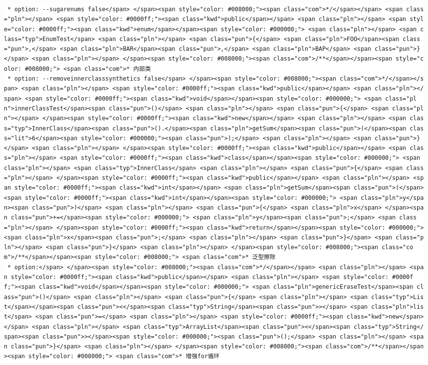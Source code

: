      * option: --sugarenums false</span> </span><span style="color: #008000;"><span class="com">*/</span></span> <span class="pln"></span> <span style="color: #0000ff;"><span class="kwd">public</span></span> <span class="pln"></span> <span style="color: #0000ff;"><span class="kwd">enum</span></span><span style="color: #000000;"> <span class="pln"></span> <span class="typ">EnumTest</span> <span class="pln"></span> <span class="pun">{</span> <span class="pln">FOO</span><span class="pun">,</span> <span class="pln">BAR</span><span class="pun">,</span> <span class="pln">BAP</span> <span class="pun">}</span> <span class="pln"></span> </span><span style="color: #008000;"><span class="com">/**</span></span><span style="color: #008000;"> <span class="com">* 内部类
     * option: --removeinnerclasssynthetics false</span> </span><span style="color: #008000;"><span class="com">*/</span></span> <span class="pln"></span> <span style="color: #0000ff;"><span class="kwd">public</span></span> <span class="pln"></span> <span style="color: #0000ff;"><span class="kwd">void</span></span><span style="color: #000000;"> <span class="pln">innerClassTest</span><span class="pun">()</span> <span class="pln"></span> <span class="pun">{</span> <span class="pln"></span> </span><span style="color: #0000ff;"><span class="kwd">new</span></span> <span class="pln"></span> <span class="typ">InnerClass</span><span class="pun">().</span><span class="pln">getSum</span><span class="pun">(</span><span class="lit">6</span><span style="color: #000000;"><span class="pun">);</span> <span class="pln"></span> <span class="pun">}</span> <span class="pln"></span> </span><span style="color: #0000ff;"><span class="kwd">public</span></span> <span class="pln"></span> <span style="color: #0000ff;"><span class="kwd">class</span></span><span style="color: #000000;"> <span class="pln"></span> <span class="typ">InnerClass</span> <span class="pln"></span> <span class="pun">{</span> <span class="pln"></span> </span><span style="color: #0000ff;"><span class="kwd">public</span></span> <span class="pln"></span> <span style="color: #0000ff;"><span class="kwd">int</span></span> <span class="pln">getSum</span><span class="pun">(</span><span style="color: #0000ff;"><span class="kwd">int</span></span><span style="color: #000000;"> <span class="pln">y</span><span class="pun">)</span> <span class="pln"></span> <span class="pun">{</span> <span class="pln">x</span> </span><span class="pun">+=</span><span style="color: #000000;"> <span class="pln">y</span><span class="pun">;</span> <span class="pln"></span> </span><span style="color: #0000ff;"><span class="kwd">return</span></span><span style="color: #000000;"> <span class="pln">x</span><span class="pun">;</span> <span class="pln"></span> <span class="pun">}</span> <span class="pln"></span> <span class="pun">}</span> <span class="pln"></span> </span><span style="color: #008000;"><span class="com">/**</span></span><span style="color: #008000;"> <span class="com">* 泛型擦除
     * option:</span> </span><span style="color: #008000;"><span class="com">*/</span></span> <span class="pln"></span> <span style="color: #0000ff;"><span class="kwd">public</span></span> <span class="pln"></span> <span style="color: #0000ff;"><span class="kwd">void</span></span><span style="color: #000000;"> <span class="pln">genericEraseTest</span><span class="pun">()</span> <span class="pln"></span> <span class="pun">{</span> <span class="pln"></span> <span class="typ">List</span></span><span class="pun"><</span><span class="typ">String</span><span class="pun">></span> <span class="pln">list</span> <span class="pun">=</span> <span class="pln"></span> <span style="color: #0000ff;"><span class="kwd">new</span></span> <span class="pln"></span> <span class="typ">ArrayList</span><span class="pun"><</span><span class="typ">String</span><span class="pun">></span><span style="color: #000000;"><span class="pun">();</span> <span class="pln"></span> <span class="pun">}</span> <span class="pln"></span> </span><span style="color: #008000;"><span class="com">/**</span></span><span style="color: #008000;"> <span class="com">* 增强for循环